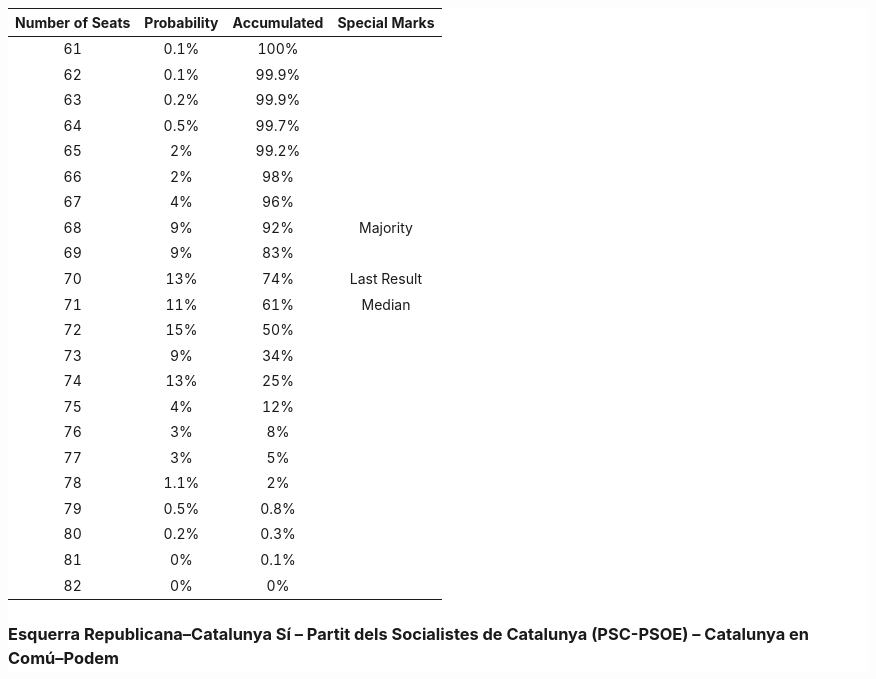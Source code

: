 | Number of Seats | Probability | Accumulated | Special Marks |
|:---------------:|:-----------:|:-----------:|:-------------:|
| 61 | 0.1% | 100% |  |
| 62 | 0.1% | 99.9% |  |
| 63 | 0.2% | 99.9% |  |
| 64 | 0.5% | 99.7% |  |
| 65 | 2% | 99.2% |  |
| 66 | 2% | 98% |  |
| 67 | 4% | 96% |  |
| 68 | 9% | 92% | Majority |
| 69 | 9% | 83% |  |
| 70 | 13% | 74% | Last Result |
| 71 | 11% | 61% | Median |
| 72 | 15% | 50% |  |
| 73 | 9% | 34% |  |
| 74 | 13% | 25% |  |
| 75 | 4% | 12% |  |
| 76 | 3% | 8% |  |
| 77 | 3% | 5% |  |
| 78 | 1.1% | 2% |  |
| 79 | 0.5% | 0.8% |  |
| 80 | 0.2% | 0.3% |  |
| 81 | 0% | 0.1% |  |
| 82 | 0% | 0% |  |

### Esquerra Republicana–Catalunya Sí – Partit dels Socialistes de Catalunya (PSC-PSOE) – Catalunya en Comú–Podem
